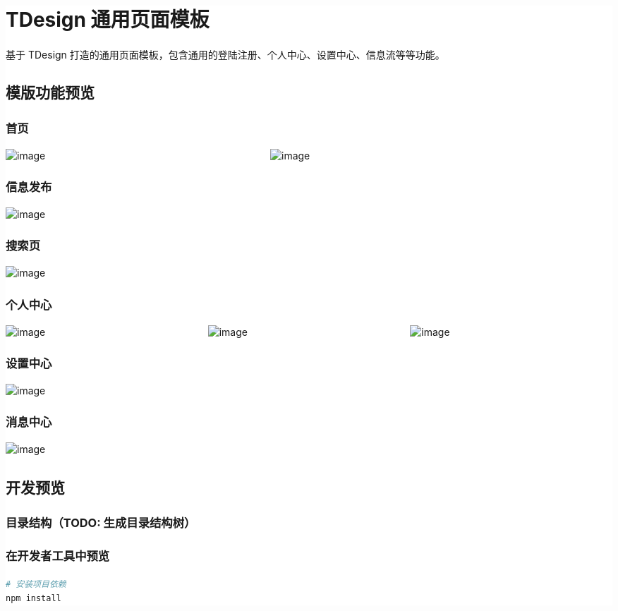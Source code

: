 # TDesign 通用页面模板

基于 TDesign 打造的通用页面模板，包含通用的登陆注册、个人中心、设置中心、信息流等等功能。

## 模版功能预览

### 首页

<div style="display: flex">
  <img width="375" alt="image" src="https://tdesign.gtimg.com/miniprogram/template/home-1.png">
  <img width="375" alt="image" src="https://tdesign.gtimg.com/miniprogram/template/home-2.png">
</div>

### 信息发布

<img width="375" alt="image" src="https://tdesign.gtimg.com/miniprogram/template/publish-1.png">

### 搜索页

<img width="375" alt="image" src="https://tdesign.gtimg.com/miniprogram/template/search-1.png">

### 个人中心
<div style="display: flex">
  <img width="375" alt="image" src="https://tdesign.gtimg.com/miniprogram/template/user-1.png">
  <img width="375" alt="image" src="https://tdesign.gtimg.com/miniprogram/template/user-2.png">
  <img width="375" alt="image" src="https://tdesign.gtimg.com/miniprogram/template/user-3.png">
</div>


### 设置中心

<img width="375" alt="image" src="https://tdesign.gtimg.com/miniprogram/template/setting-1.png">

### 消息中心

<img width="375" alt="image" src="https://tdesign.gtimg.com/miniprogram/template/message-1.png">


## 开发预览
### 目录结构（TODO: 生成目录结构树）


### 在开发者工具中预览

```bash
# 安装项目依赖
npm install

```
